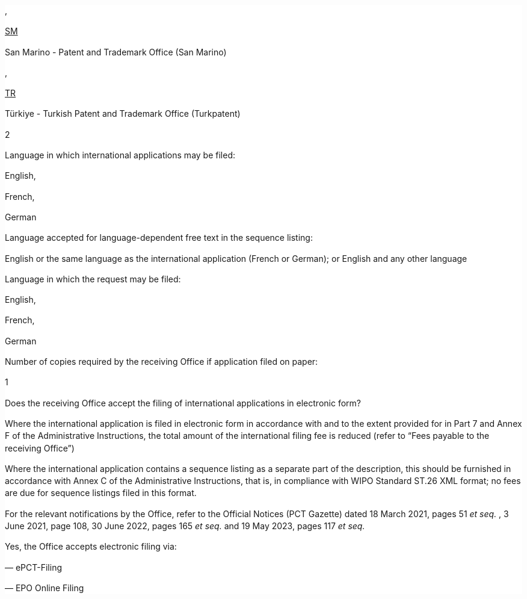 ,

[SM](https://pctlegal.wipo.int/eGuide/view-doc.xhtml?doc-code=SM&doc-lang=EN)

San Marino - Patent and Trademark Office (San Marino)

,

[TR](https://pctlegal.wipo.int/eGuide/view-doc.xhtml?doc-code=TR&doc-lang=EN)

Türkiye - Turkish Patent and Trademark Office (Turkpatent)

2

Language in which international applications may be filed:

English,

French,

German

Language accepted for language-dependent free text in the sequence listing:

English or the same language as the international application (French or
German); or English and any other language

Language in which the request may be filed:

English,

French,

German

Number of copies required by the receiving Office if application filed on
paper:

1

Does the receiving Office accept the filing of international applications in
electronic form?

Where the international application is filed in electronic form in accordance
with and to the extent provided for in Part 7 and Annex F of the
Administrative Instructions, the total amount of the international filing fee
is reduced (refer to “Fees payable to the receiving Office”)

Where the international application contains a sequence listing as a separate
part of the description, this should be furnished in accordance with Annex C
of the Administrative Instructions, that is, in compliance with WIPO Standard
ST.26 XML format; no fees are due for sequence listings filed in this format.

For the relevant notifications by the Office, refer to the Official Notices
(PCT Gazette) dated 18 March 2021, pages 51 _et seq._ , 3 June 2021, page 108,
30 June 2022, pages 165 _et seq._ and 19 May 2023, pages 117 _et seq._

Yes, the Office accepts electronic filing via:

— ePCT-Filing

— EPO Online Filing
